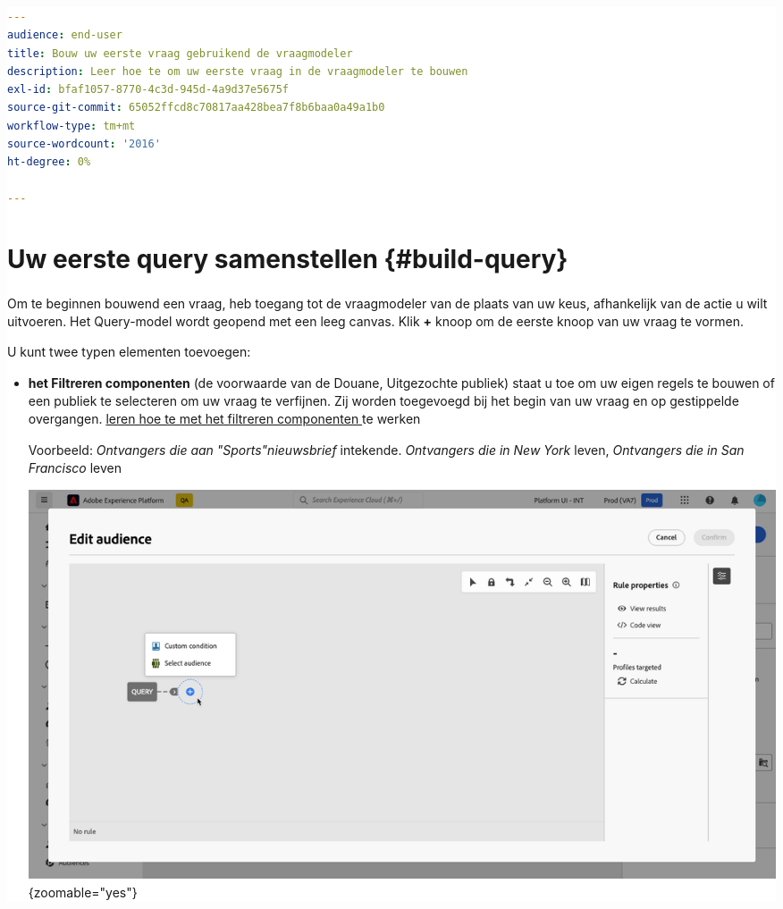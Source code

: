 ```yaml
---
audience: end-user
title: Bouw uw eerste vraag gebruikend de vraagmodeler
description: Leer hoe te om uw eerste vraag in de vraagmodeler te bouwen
exl-id: bfaf1057-8770-4c3d-945d-4a9d37e5675f
source-git-commit: 65052ffcd8c70817aa428bea7f8b6baa0a49a1b0
workflow-type: tm+mt
source-wordcount: '2016'
ht-degree: 0%

---
```


# Uw eerste query samenstellen {#build-query}

Om te beginnen bouwend een vraag, heb toegang tot de vraagmodeler van de plaats van uw keus, afhankelijk van de actie u wilt uitvoeren. Het Query-model wordt geopend met een leeg canvas. Klik **+** knoop om de eerste knoop van uw vraag te vormen.

U kunt twee typen elementen toevoegen:

* **het Filtreren componenten** (de voorwaarde van de Douane, Uitgezochte publiek) staat u toe om uw eigen regels te bouwen of een publiek te selecteren om uw vraag te verfijnen. Zij worden toegevoegd bij het begin van uw vraag en op gestippelde overgangen. [ leren hoe te met het filtreren componenten ](#filtering) te werken

  Voorbeeld: *Ontvangers die aan &quot;Sports&quot;nieuwsbrief* intekende. *Ontvangers die in New York* leven, *Ontvangers die in San Francisco* leven

  ![](assets/query-add-component.png){zoomable="yes"}
